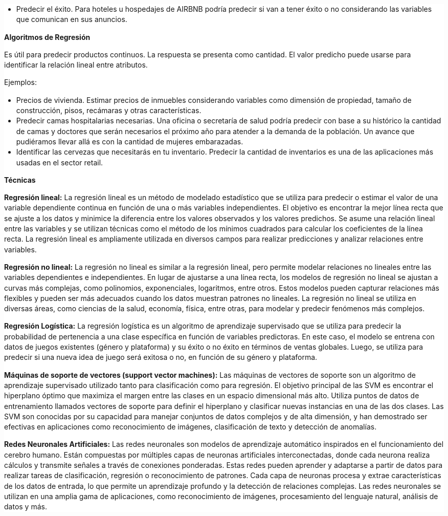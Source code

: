 - Predecir el éxito. Para hoteles u hospedajes de AIRBNB podría predecir si van a tener éxito o no considerando las variables que comunican en sus anuncios.

**Algoritmos de Regresión**

Es útil para predecir productos continuos. La respuesta se presenta como cantidad. El valor predicho puede usarse para identificar la relación lineal entre atributos.

Ejemplos:

- Precios de vivienda. Estimar precios de inmuebles considerando variables como dimensión de propiedad, tamaño de construcción, pisos, recámaras y otras características.
- Predecir camas hospitalarias necesarias. Una oficina o secretaría de salud podría predecir con base a su histórico la cantidad de camas y doctores que serán necesarios el próximo año para atender a la demanda de la población. Un avance que pudiéramos llevar allá es con la cantidad de mujeres embarazadas.
- Identificar las cervezas que necesitarás en tu inventario. Predecir la cantidad de inventarios es una de las aplicaciones más usadas en el sector retail.

**Técnicas**

**Regresión lineal:**
La regresión lineal es un método de modelado estadístico que se utiliza para predecir o estimar el valor de una variable dependiente continua en función de una o más variables independientes. El objetivo es encontrar la mejor línea recta que se ajuste a los datos y minimice la diferencia entre los valores observados y los valores predichos. Se asume una relación lineal entre las variables y se utilizan técnicas como el método de los mínimos cuadrados para calcular los coeficientes de la línea recta. La regresión lineal es ampliamente utilizada en diversos campos para realizar predicciones y analizar relaciones entre variables.

**Regresión no lineal:**
La regresión no lineal es similar a la regresión lineal, pero permite modelar relaciones no lineales entre las variables dependientes e independientes. En lugar de ajustarse a una línea recta, los modelos de regresión no lineal se ajustan a curvas más complejas, como polinomios, exponenciales, logaritmos, entre otros. Estos modelos pueden capturar relaciones más flexibles y pueden ser más adecuados cuando los datos muestran patrones no lineales. La regresión no lineal se utiliza en diversas áreas, como ciencias de la salud, economía, física, entre otras, para modelar y predecir fenómenos más complejos.

**Regresión Logística:**
La regresión logística es un algoritmo de aprendizaje supervisado que se utiliza para predecir la probabilidad de pertenencia a una clase específica en función de variables predictoras. En este caso, el modelo se entrena con datos de juegos existentes (género y plataforma) y su éxito o no éxito en términos de ventas globales. Luego, se utiliza para predecir si una nueva idea de juego será exitosa o no, en función de su género y plataforma.

**Máquinas de soporte de vectores (support vector machines):**
Las máquinas de vectores de soporte son un algoritmo de aprendizaje supervisado utilizado tanto para clasificación como para regresión. El objetivo principal de las SVM es encontrar el hiperplano óptimo que maximiza el margen entre las clases en un espacio dimensional más alto. Utiliza puntos de datos de entrenamiento llamados vectores de soporte para definir el hiperplano y clasificar nuevas instancias en una de las dos clases. Las SVM son conocidas por su capacidad para manejar conjuntos de datos complejos y de alta dimensión, y han demostrado ser efectivas en aplicaciones como reconocimiento de imágenes, clasificación de texto y detección de anomalías.

**Redes Neuronales Artificiales:**
Las redes neuronales son modelos de aprendizaje automático inspirados en el funcionamiento del cerebro humano. Están compuestas por múltiples capas de neuronas artificiales interconectadas, donde cada neurona realiza cálculos y transmite señales a través de conexiones ponderadas. Estas redes pueden aprender y adaptarse a partir de datos para realizar tareas de clasificación, regresión o reconocimiento de patrones. Cada capa de neuronas procesa y extrae características de los datos de entrada, lo que permite un aprendizaje profundo y la detección de relaciones complejas. Las redes neuronales se utilizan en una amplia gama de aplicaciones, como reconocimiento de imágenes, procesamiento del lenguaje natural, análisis de datos y más.
